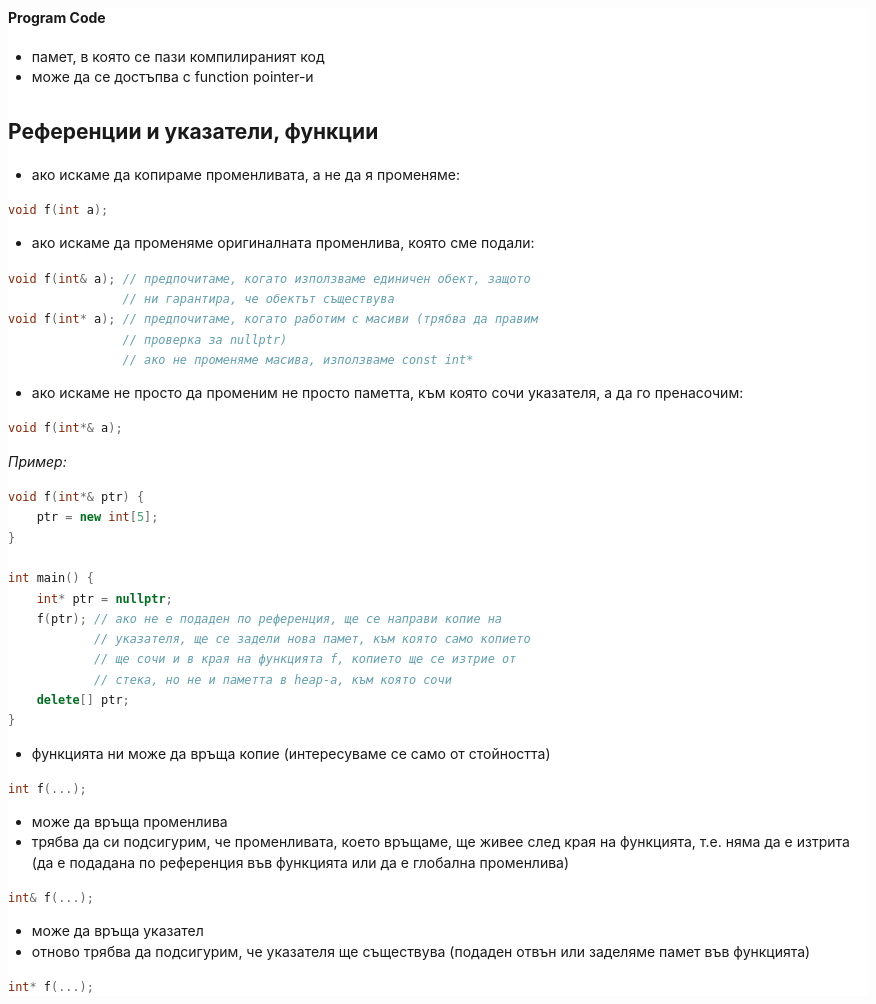 #### Program Code
* памет, в която се пази компилираният код
* може да се достъпва с function pointer-и

## Референции и указатели, функции
- ако искаме да копираме променливата, а не да я променяме:
```cpp
void f(int a);
```
- ако искаме да променяме оригиналната променлива, която сме подали:
```cpp
void f(int& a); // предпочитаме, когато използваме единичен обект, защото 
				// ни гарантира, че обектът съществува
void f(int* a); // предпочитаме, когато работим с масиви (трябва да правим 
				// проверка за nullptr)
				// ако не променяме масива, използваме const int*
```
- ако искаме не просто да променим не просто паметта, към която сочи указателя, а да го пренасочим:
```cpp
void f(int*& a);
```
*Пример:*
```cpp
void f(int*& ptr) { 
	ptr = new int[5];
}

int main() {
	int* ptr = nullptr;
	f(ptr); // ако не е подаден по референция, ще се направи копие на 
			// указателя, ще се задели нова памет, към която само копието 
			// ще сочи и в края на функцията f, копието ще се изтрие от 
			// стека, но не и паметта в heap-a, към която сочи
	delete[] ptr;
}
```

- функцията ни може да връща копие (интересуваме се само от стойността)
```cpp
int f(...);
```
- може да връща променлива 
- трябва да си подсигурим, че променливата, което връщаме, ще живее след края на функцията, т.е. няма да е изтрита (да е подадана по референция във функцията или да е глобална променлива)
```cpp
int& f(...);
```
- може да връща указател
- отново трябва да подсигурим, че указателя ще съществува (подаден отвън или заделяме памет във функцията)
```cpp
int* f(...);
```
